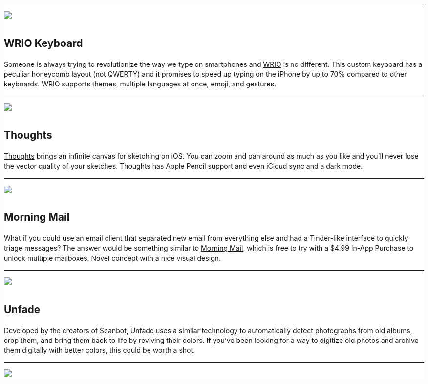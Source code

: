 ***

![](https://gallery.mailchimp.com/9f4b80a35728f7271fe3ea6ff/images/be9e47b5-dafe-4ed3-96a3-b099673b4866.png)

## WRIO Keyboard

Someone is always trying to revolutionize the way we type on smartphones and [WRIO](https://itunes.apple.com/us/app/wrio-keyboard/id1074311276?mt=8&uo=4&at=10l6nh&ct=ms_weekly) is no different. This custom keyboard has a peculiar honeycomb layout (not QWERTY) and it promises to speed up typing on the iPhone by up to 70% compared to other keyboards. WRIO supports themes, multiple languages at once, emoji, and gestures.

***

![](https://gallery.mailchimp.com/9f4b80a35728f7271fe3ea6ff/images/d0318b48-59d1-479b-858c-82067129d50e.png)

## Thoughts

[Thoughts](https://itunes.apple.com/us/app/thoughts-forward-thinking/id993149380?mt=8&uo=4&at=10l6nh&ct=ms_weekly) brings an infinite canvas for sketching on iOS. You can zoom and pan around as much as you like and you’ll never lose the vector quality of your sketches. Thoughts has Apple Pencil support and even iCloud sync and a dark mode.

***

![](https://gallery.mailchimp.com/9f4b80a35728f7271fe3ea6ff/images/378c19a9-7971-4857-89ed-38b4df853e4e.png)

## Morning Mail

What if you could use an email client that separated new email from everything else and had a Tinder-like interface to quickly triage messages? The answer would be something similar to [Morning Mail](https://itunes.apple.com/us/app/morning-mail/id975347004?mt=8&uo=4&at=10l6nh&ct=ms_weekly), which is free to try with a $4.99 In-App Purchase to unlock multiple mailboxes. Novel concept with a nice visual design.

***

![](https://gallery.mailchimp.com/9f4b80a35728f7271fe3ea6ff/images/b3225d88-47c8-44d5-9188-da1542732685.png)

## Unfade

Developed by the creators of Scanbot, [Unfade](https://itunes.apple.com/us/app/unfade-portable-photo-album/id1096568238?mt=8&uo=4&at=10l6nh&ct=ms_weekly) uses a similar technology to automatically detect photographs from old albums, crop them, and bring them back to life by reviving their colors. If you’ve been looking for a way to digitize old photos and archive them digitally with better colors, this could be worth a shot.

***

![](https://gallery.mailchimp.com/9f4b80a35728f7271fe3ea6ff/images/b343f35e-c5c8-4f55-80da-afa39b1e6a14.png)
